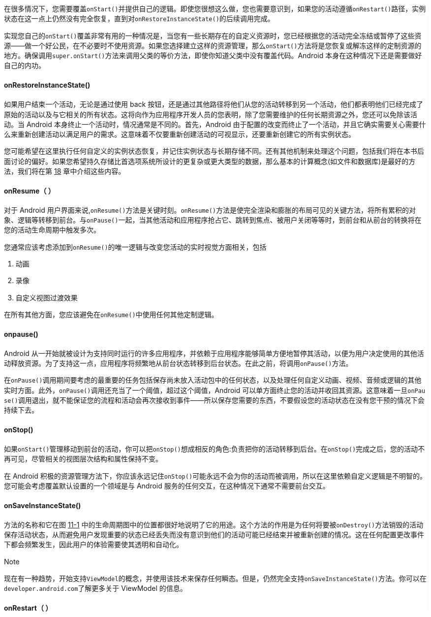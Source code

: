 在很多情况下，您需要覆盖`onStart()`并提供自己的逻辑。即使您很想这么做，您也需要意识到，如果您的活动遵循`onRestart()`路径，实例状态在这一点上仍然没有完全恢复，直到对`onRestoreInstanceState()`的后续调用完成。

实现您自己的`onStart()`覆盖非常有用的一种情况是，当您有一些长期存在的自定义资源时，您已经根据您的活动完全冻结或暂停了这些资源——做一个好公民，在不必要时不使用资源。如果您选择建立这样的资源管理，那么`onStart()`方法将是您恢复或解冻这样的定制资源的地方。确保调用`super.onStart()`方法来调用父类的等价方法，即使你知道父类中没有覆盖代码。Android 本身在这种情况下还是需要做好自己的内功。

#### onRestoreInstanceState()

如果用户结束一个活动，无论是通过使用 back 按钮，还是通过其他路径将他们从您的活动转移到另一个活动，他们都表明他们已经完成了原始的活动以及与它相关的所有状态。这将向作为应用程序开发人员的您表明，除了您需要维护的任何长期资源之外，您还可以免除该活动。当 Android 本身终止一个活动时，情况通常是不同的。首先，Android 由于配置的改变而终止了一个活动，并且它确实需要关心需要什么来重新创建活动以满足用户的需求。这意味着不仅要重新创建活动的可视显示，还要重新创建它的所有实例状态。

您可能希望在这里执行任何自定义的实例状态恢复，并记住实例状态与长期存储不同。还有其他机制来处理这个问题，包括我们将在本书后面讨论的偏好。如果您希望持久存储比首选项系统所设计的更复杂或更大类型的数据，那么基本的计算概念(如文件和数据库)是最好的方法，我们将在第 [18](18.html) 章中介绍这些内容。

#### onResume（ ）

对于 Android 用户界面来说,`onResume()`方法是关键时刻。`onResume()`方法是使完全渲染和膨胀的布局可见的关键方法，将所有累积的对象、逻辑等转移到前台。与`onPause()`一起，当其他活动和应用程序抢占它、跳转到焦点、被用户关闭等等时，到前台和从前台的转换将在您的活动生命周期中触发多次。

您通常应该考虑添加到`onResume()`的唯一逻辑与改变您活动的实时视觉方面相关，包括

1.  动画

2.  录像

3.  自定义视图过渡效果

在所有其他方面，您应该避免在`onResume()`中使用任何其他定制逻辑。

#### onpause()

Android 从一开始就被设计为支持同时运行的许多应用程序，并依赖于应用程序能够简单方便地暂停其活动，以便为用户决定使用的其他活动释放资源。为了支持这一点，应用程序将频繁地从前台状态转移到后台状态。在此之前，将调用`onPause()`方法。

在`onPause()`调用期间要考虑的最重要的任务包括保存尚未放入活动包中的任何状态，以及处理任何自定义动画、视频、音频或逻辑的其他实时方面。此外，`onPause()`调用还充当了一个阈值，超过这个阈值，Android 可以单方面终止您的活动并收回其资源。这意味着一旦`onPause()`调用退出，就不能保证您的流程和活动会再次接收到事件——所以保存您需要的东西，不要假设您的活动状态在没有您干预的情况下会持续下去。

#### onStop()

如果`onStart()`管理移动到前台的活动，你可以把`onStop()`想成相反的角色:负责把你的活动转移到后台。在`onStop()`完成之后，您的活动不再可见，尽管相关的视图层次结构和属性保持不变。

在 Android 积极的资源管理方法下，你应该永远记住`onStop()`可能永远不会为你的活动而被调用，所以在这里依赖自定义逻辑是不明智的。您可能会考虑覆盖默认设置的一个领域是与 Android 服务的任何交互，在这种情况下通常不需要前台交互。

#### onSaveInstanceState()

方法的名称和它在图 [11-1](#Fig1) 中的生命周期图中的位置都很好地说明了它的用途。这个方法的作用是为任何将要被`onDestroy()`方法销毁的活动保存活动状态，从而避免用户发现重要的状态已经丢失而没有意识到他们的活动可能已经结束并被重新创建的情况。这在任何配置更改事件下都会频繁发生，因此用户的体验需要使其透明和自动化。

Note

现在有一种趋势，开始支持`ViewModel`的概念，并使用该技术来保存任何瞬态。但是，仍然完全支持`onSaveInstanceState()`方法。你可以在`developer.android.com`了解更多关于 ViewModel 的信息。

#### onRestart（ ）
